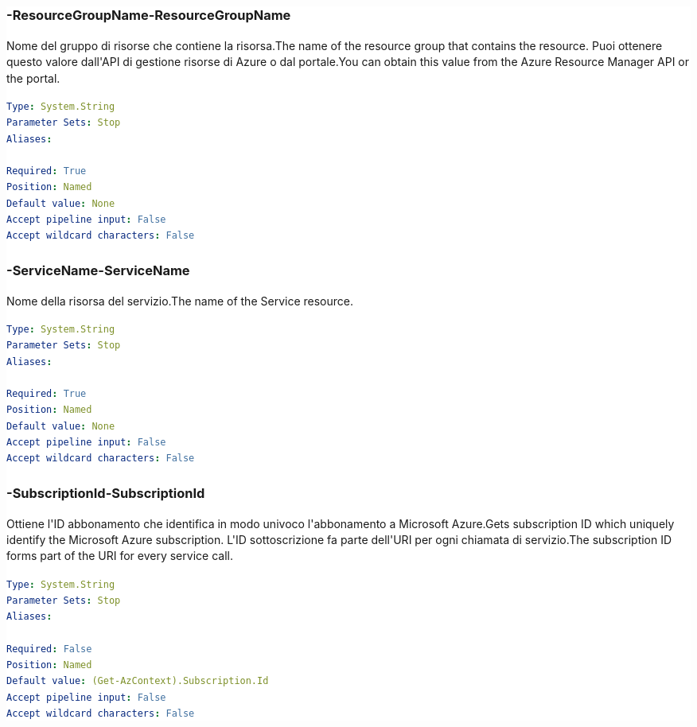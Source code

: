 ### <span data-ttu-id="367cd-129">-ResourceGroupName</span><span class="sxs-lookup"><span data-stu-id="367cd-129">-ResourceGroupName</span></span>
<span data-ttu-id="367cd-130">Nome del gruppo di risorse che contiene la risorsa.</span><span class="sxs-lookup"><span data-stu-id="367cd-130">The name of the resource group that contains the resource.</span></span>
<span data-ttu-id="367cd-131">Puoi ottenere questo valore dall'API di gestione risorse di Azure o dal portale.</span><span class="sxs-lookup"><span data-stu-id="367cd-131">You can obtain this value from the Azure Resource Manager API or the portal.</span></span>

```yaml
Type: System.String
Parameter Sets: Stop
Aliases:

Required: True
Position: Named
Default value: None
Accept pipeline input: False
Accept wildcard characters: False
```

### <span data-ttu-id="367cd-132">-ServiceName</span><span class="sxs-lookup"><span data-stu-id="367cd-132">-ServiceName</span></span>
<span data-ttu-id="367cd-133">Nome della risorsa del servizio.</span><span class="sxs-lookup"><span data-stu-id="367cd-133">The name of the Service resource.</span></span>

```yaml
Type: System.String
Parameter Sets: Stop
Aliases:

Required: True
Position: Named
Default value: None
Accept pipeline input: False
Accept wildcard characters: False
```

### <span data-ttu-id="367cd-134">-SubscriptionId</span><span class="sxs-lookup"><span data-stu-id="367cd-134">-SubscriptionId</span></span>
<span data-ttu-id="367cd-135">Ottiene l'ID abbonamento che identifica in modo univoco l'abbonamento a Microsoft Azure.</span><span class="sxs-lookup"><span data-stu-id="367cd-135">Gets subscription ID which uniquely identify the Microsoft Azure subscription.</span></span>
<span data-ttu-id="367cd-136">L'ID sottoscrizione fa parte dell'URI per ogni chiamata di servizio.</span><span class="sxs-lookup"><span data-stu-id="367cd-136">The subscription ID forms part of the URI for every service call.</span></span>

```yaml
Type: System.String
Parameter Sets: Stop
Aliases:

Required: False
Position: Named
Default value: (Get-AzContext).Subscription.Id
Accept pipeline input: False
Accept wildcard characters: False
```
